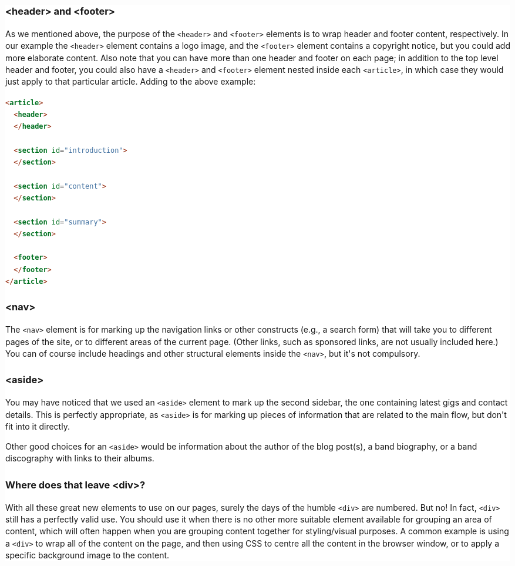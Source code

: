 ### <span>\<header\> and \<footer\></span>

As we mentioned above, the purpose of the `<header>` and `<footer>` elements is to wrap header and footer content, respectively. In our example the `<header>` element contains a logo image, and the `<footer>` element contains a copyright notice, but you could add more elaborate content. Also note that you can have more than one header and footer on each page; in addition to the top level header and footer, you could also have a `<header>` and `<footer>` element nested inside each `<article>`, in which case they would just apply to that particular article. Adding to the above example:

``` html
<article>
  <header>
  </header>

  <section id="introduction">
  </section>

  <section id="content">
  </section>

  <section id="summary">
  </section>

  <footer>
  </footer>
</article>
```

### <span>\<nav\></span>

The `<nav>` element is for marking up the navigation links or other constructs (e.g., a search form) that will take you to different pages of the site, or to different areas of the current page. (Other links, such as sponsored links, are not usually included here.) You can of course include headings and other structural elements inside the `<nav>`, but it's not compulsory.

### <span>\<aside\></span>

You may have noticed that we used an `<aside>` element to mark up the second sidebar, the one containing latest gigs and contact details. This is perfectly appropriate, as `<aside>` is for marking up pieces of information that are related to the main flow, but don't fit into it directly.

Other good choices for an `<aside>` would be information about the author of the blog post(s), a band biography, or a band discography with links to their albums.

### <span>Where does that leave \<div\>?</span>

With all these great new elements to use on our pages, surely the days of the humble `<div>` are numbered. But no! In fact, `<div>` still has a perfectly valid use. You should use it when there is no other more suitable element available for grouping an area of content, which will often happen when you are grouping content together for styling/visual purposes. A common example is using a `<div>` to wrap all of the content on the page, and then using CSS to centre all the content in the browser window, or to apply a specific background image to the content.
